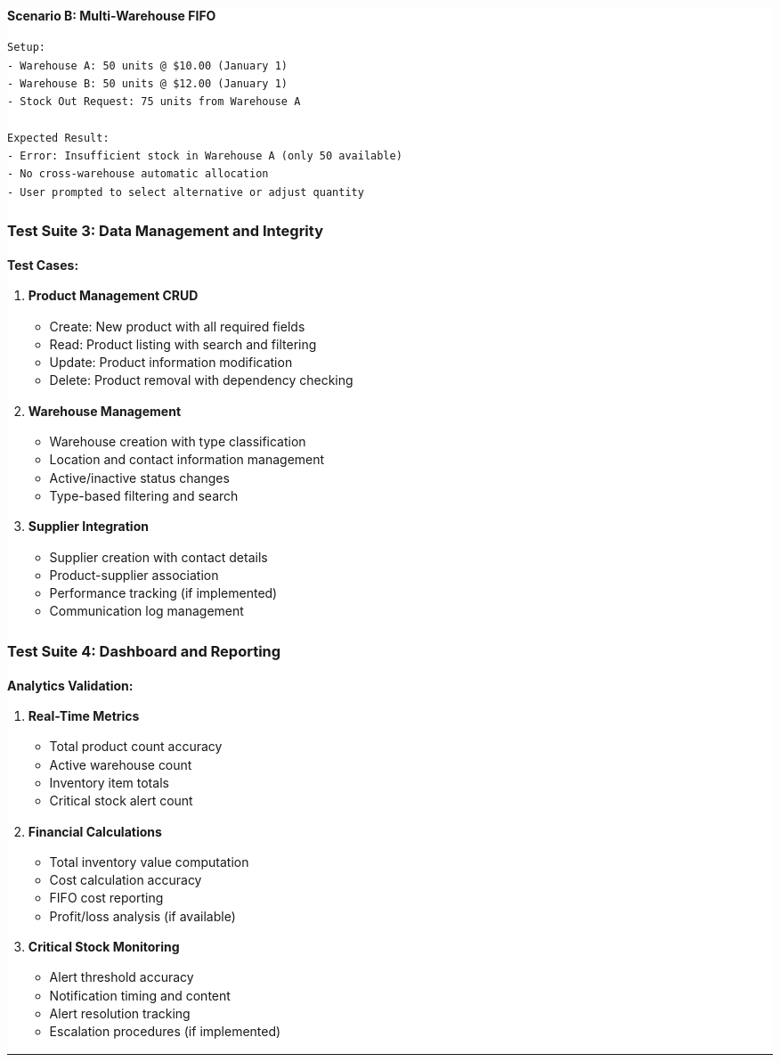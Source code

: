 **Scenario B: Multi-Warehouse FIFO**
```
Setup:
- Warehouse A: 50 units @ $10.00 (January 1)
- Warehouse B: 50 units @ $12.00 (January 1)
- Stock Out Request: 75 units from Warehouse A

Expected Result:
- Error: Insufficient stock in Warehouse A (only 50 available)
- No cross-warehouse automatic allocation
- User prompted to select alternative or adjust quantity
```

### Test Suite 3: Data Management and Integrity
**Test Cases:**
1. **Product Management CRUD**
   - Create: New product with all required fields
   - Read: Product listing with search and filtering
   - Update: Product information modification
   - Delete: Product removal with dependency checking

2. **Warehouse Management**
   - Warehouse creation with type classification
   - Location and contact information management
   - Active/inactive status changes
   - Type-based filtering and search

3. **Supplier Integration**
   - Supplier creation with contact details
   - Product-supplier association
   - Performance tracking (if implemented)
   - Communication log management

### Test Suite 4: Dashboard and Reporting
**Analytics Validation:**
1. **Real-Time Metrics**
   - Total product count accuracy
   - Active warehouse count
   - Inventory item totals
   - Critical stock alert count

2. **Financial Calculations**
   - Total inventory value computation
   - Cost calculation accuracy
   - FIFO cost reporting
   - Profit/loss analysis (if available)

3. **Critical Stock Monitoring**
   - Alert threshold accuracy
   - Notification timing and content
   - Alert resolution tracking
   - Escalation procedures (if implemented)

---